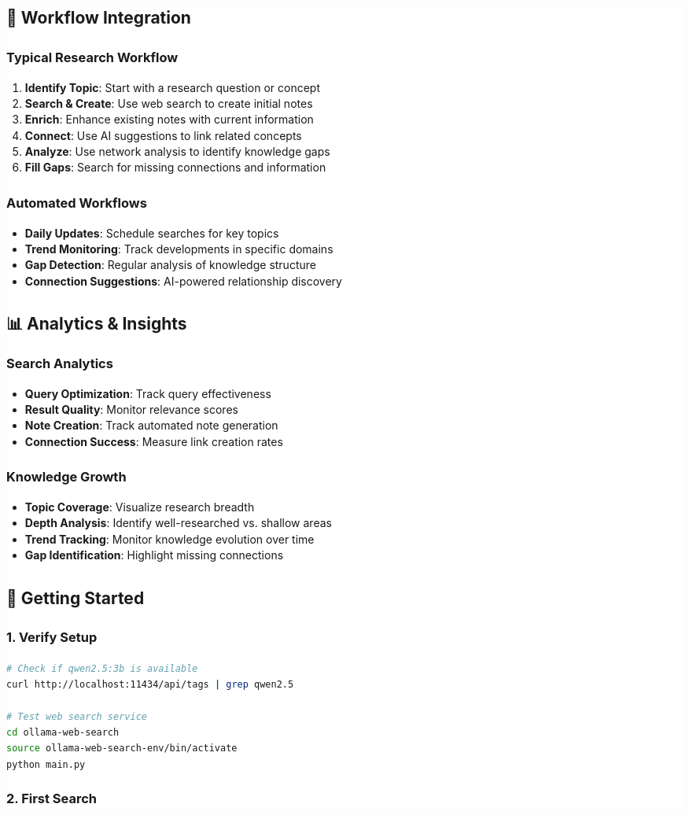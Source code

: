 ## **🔄 Workflow Integration**

### **Typical Research Workflow**

1. **Identify Topic**: Start with a research question or concept
2. **Search & Create**: Use web search to create initial notes
3. **Enrich**: Enhance existing notes with current information
4. **Connect**: Use AI suggestions to link related concepts
5. **Analyze**: Use network analysis to identify knowledge gaps
6. **Fill Gaps**: Search for missing connections and information

### **Automated Workflows**

- **Daily Updates**: Schedule searches for key topics
- **Trend Monitoring**: Track developments in specific domains
- **Gap Detection**: Regular analysis of knowledge structure
- **Connection Suggestions**: AI-powered relationship discovery

## **📊 Analytics & Insights**

### **Search Analytics**

- **Query Optimization**: Track query effectiveness
- **Result Quality**: Monitor relevance scores
- **Note Creation**: Track automated note generation
- **Connection Success**: Measure link creation rates

### **Knowledge Growth**

- **Topic Coverage**: Visualize research breadth
- **Depth Analysis**: Identify well-researched vs. shallow areas
- **Trend Tracking**: Monitor knowledge evolution over time
- **Gap Identification**: Highlight missing connections

## **🚀 Getting Started**

### **1. Verify Setup**

```bash
# Check if qwen2.5:3b is available
curl http://localhost:11434/api/tags | grep qwen2.5

# Test web search service
cd ollama-web-search
source ollama-web-search-env/bin/activate
python main.py
```

### **2. First Search**
